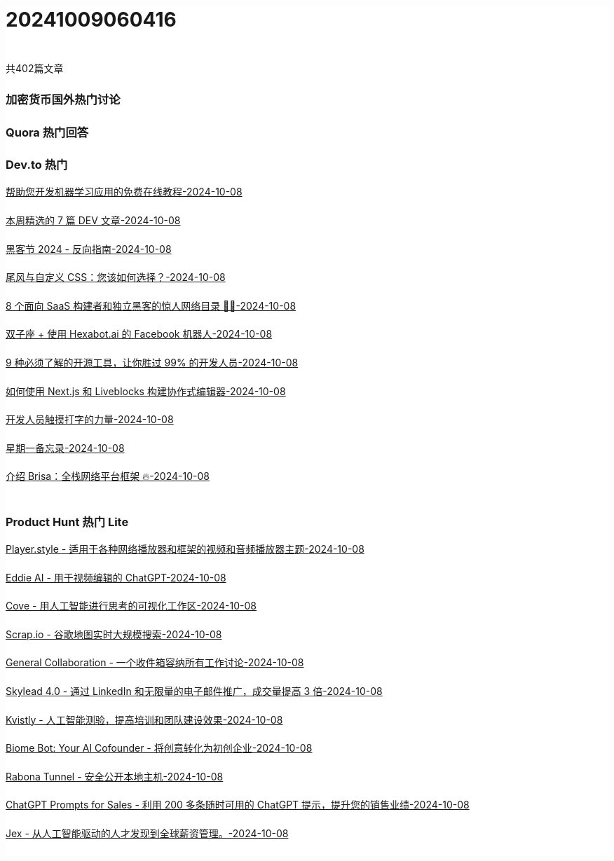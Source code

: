 <h1>20241009060416</h1><br/>共402篇文章


###  加密货币国外热门讨论







###  Quora 热门回答







###  Dev.to 热门

<a target=_blank rel=nofollow href="https://dev.to/kitops/free-online-tutorials-to-help-you-develop-machine-learning-applications-2p5l" >帮助您开发机器学习应用的免费在线教程-2024-10-08</a><br/><br/><a target=_blank rel=nofollow href="https://dev.to/devteam/top-7-featured-dev-posts-of-the-week-1k1m" >本周精选的 7 篇 DEV 文章-2024-10-08</a><br/><br/><a target=_blank rel=nofollow href="https://dev.to/srbhr/hacktoberfest-2024-the-antiguide-4ce5" >黑客节 2024 - 反向指南-2024-10-08</a><br/><br/><a target=_blank rel=nofollow href="https://dev.to/dualitedev/tailwind-vs-custom-css-what-should-you-choose-bmi" >尾风与自定义 CSS：您该如何选择？-2024-10-08</a><br/><br/><a target=_blank rel=nofollow href="https://dev.to/madza/8-amazing-web-directories-for-saas-builders-and-indie-hackers-2h3o" >8 个面向 SaaS 构建者和独立黑客的惊人网络目录 🤑🚀-2024-10-08</a><br/><br/><a target=_blank rel=nofollow href="https://dev.to/marrouchi/gemini-facebook-bot-with-hexabotai-4gcg" >双子座 + 使用 Hexabot.ai 的 Facebook 机器人-2024-10-08</a><br/><br/><a target=_blank rel=nofollow href="https://dev.to/nevodavid/9-must-know-open-source-tools-that-will-make-you-better-than-99-of-developers-g5b" >9 种必须了解的开源工具，让你胜过 99% 的开发人员-2024-10-08</a><br/><br/><a target=_blank rel=nofollow href="https://dev.to/sachinchaurasiya/how-to-build-a-collaborative-editor-with-nextjs-and-liveblocks-389m" >如何使用 Next.js 和 Liveblocks 构建协作式编辑器-2024-10-08</a><br/><br/><a target=_blank rel=nofollow href="https://dev.to/heydathan/the-power-of-touch-typing-for-developers-3jc2" >开发人员触摸打字的力量-2024-10-08</a><br/><br/><a target=_blank rel=nofollow href="https://dev.to/ben/meme-monday-1jd5" >星期一备忘录-2024-10-08</a><br/><br/><a target=_blank rel=nofollow href="https://dev.to/aralroca/introducing-brisa-full-stack-web-platform-framework-2lm1" >介绍 Brisa：全栈网络平台框架 🔥-2024-10-08</a><br/><br/>





###  Product Hunt 热门 Lite

<a target=_blank rel=nofollow href="https://player.style/" >Player.style - 适用于各种网络播放器和框架的视频和音频播放器主题-2024-10-08</a><br/><br/><a target=_blank rel=nofollow href="https://heyeddie.ai/" >Eddie AI - 用于视频编辑的 ChatGPT-2024-10-08</a><br/><br/><a target=_blank rel=nofollow href="https://cove.ai/" >Cove - 用人工智能进行思考的可视化工作区-2024-10-08</a><br/><br/><a target=_blank rel=nofollow href="https://scrap.io/" >Scrap.io - 谷歌地图实时大规模搜索-2024-10-08</a><br/><br/><a target=_blank rel=nofollow href="https://www.generalcollaboration.com/" >General Collaboration - 一个收件箱容纳所有工作讨论-2024-10-08</a><br/><br/><a target=_blank rel=nofollow href="https://skylead.io/" >Skylead 4.0 - 通过 LinkedIn 和无限量的电子邮件推广，成交量提高 3 倍-2024-10-08</a><br/><br/><a target=_blank rel=nofollow href="https://kvistly.com/" >Kvistly - 人工智能测验，提高培训和团队建设效果-2024-10-08</a><br/><br/><a target=_blank rel=nofollow href="https://www.biome.in/biome-bot" >Biome Bot: Your AI Cofounder - 将创意转化为初创企业-2024-10-08</a><br/><br/><a target=_blank rel=nofollow href="https://rabonatunnel.com/" >Rabona Tunnel - 安全公开本地主机-2024-10-08</a><br/><br/><a target=_blank rel=nofollow href="https://www.salesmate.io/chatgpt-prompts-for-sales/" >ChatGPT Prompts for Sales - 利用 200 多条随时可用的 ChatGPT 提示，提升您的销售业绩-2024-10-08</a><br/><br/><a target=_blank rel=nofollow href="https://jex.global/" >Jex - 从人工智能驱动的人才发现到全球薪资管理。-2024-10-08</a><br/><br/>

